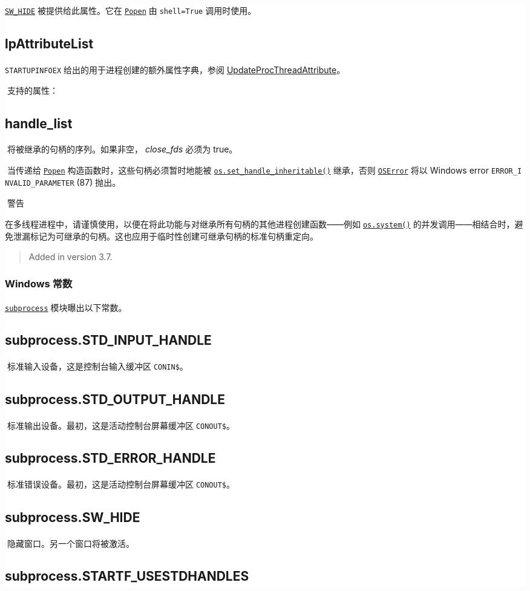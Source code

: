 [`SW_HIDE`](https://docs.python.org/zh-cn/3.13/library/subprocess.html#subprocess.SW_HIDE) 被提供给此属性。它在 [`Popen`](https://docs.python.org/zh-cn/3.13/library/subprocess.html#subprocess.Popen) 由 `shell=True` 调用时使用。

## **lpAttributeList**

`STARTUPINFOEX` 给出的用于进程创建的额外属性字典，参阅 [UpdateProcThreadAttribute](https://msdn.microsoft.com/en-us/library/windows/desktop/ms686880(v=vs.85).aspx)。

​	支持的属性：

## **handle_list**

​	将被继承的句柄的序列。如果非空， *close_fds* 必须为 true。

​	当传递给 [`Popen`](https://docs.python.org/zh-cn/3.13/library/subprocess.html#subprocess.Popen) 构造函数时，这些句柄必须暂时地能被 [`os.set_handle_inheritable()`](https://docs.python.org/zh-cn/3.13/library/os.html#os.set_handle_inheritable) 继承，否则 [`OSError`](https://docs.python.org/zh-cn/3.13/library/exceptions.html#OSError) 将以 Windows error `ERROR_INVALID_PARAMETER` (87) 抛出。

​	警告

 

​	在多线程进程中，请谨慎使用，以便在将此功能与对继承所有句柄的其他进程创建函数——例如 [`os.system()`](https://docs.python.org/zh-cn/3.13/library/os.html#os.system) 的并发调用——相结合时，避免泄漏标记为可继承的句柄。这也应用于临时性创建可继承句柄的标准句柄重定向。

> Added in version 3.7.
>

### Windows 常数

[`subprocess`](https://docs.python.org/zh-cn/3.13/library/subprocess.html#module-subprocess) 模块曝出以下常数。

## subprocess.**STD_INPUT_HANDLE**

​	标准输入设备，这是控制台输入缓冲区 `CONIN$`。

## subprocess.**STD_OUTPUT_HANDLE**

​	标准输出设备。最初，这是活动控制台屏幕缓冲区 `CONOUT$`。

## subprocess.**STD_ERROR_HANDLE**

​	标准错误设备。最初，这是活动控制台屏幕缓冲区 `CONOUT$`。

## subprocess.**SW_HIDE**

​	隐藏窗口。另一个窗口将被激活。

## subprocess.**STARTF_USESTDHANDLES**
